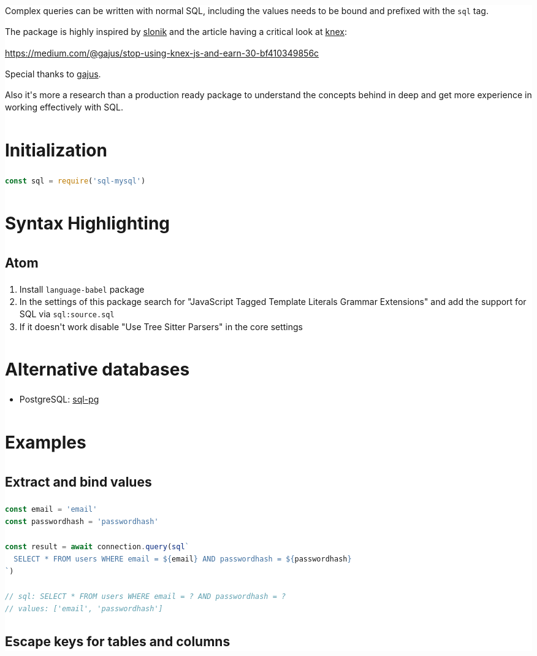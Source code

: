 Complex queries can be written with normal SQL, including the values needs to be bound and prefixed with the `sql` tag.

The package is highly inspired by [slonik](https://www.npmjs.com/package/slonik) and the article having a critical look at [knex](https://www.npmjs.com/package/knex):

https://medium.com/@gajus/stop-using-knex-js-and-earn-30-bf410349856c

Special thanks to [gajus](https://github.com/gajus).

Also it's more a research than a production ready package to understand the concepts behind in deep and get more experience in working effectively with SQL.

# Initialization

```javascript
const sql = require('sql-mysql')
```

# Syntax Highlighting

## Atom

1. Install `language-babel` package
2. In the settings of this package search for "JavaScript Tagged Template Literals Grammar Extensions" and add the support for SQL via `sql:source.sql`
3. If it doesn't work disable "Use Tree Sitter Parsers" in the core settings

# Alternative databases

* PostgreSQL: [sql-pg](https://www.npmjs.com/package/sql-pg)

# Examples

## Extract and bind values

```javascript
const email = 'email'
const passwordhash = 'passwordhash'

const result = await connection.query(sql`
  SELECT * FROM users WHERE email = ${email} AND passwordhash = ${passwordhash}
`)

// sql: SELECT * FROM users WHERE email = ? AND passwordhash = ?
// values: ['email', 'passwordhash']
```

## Escape keys for tables and columns
